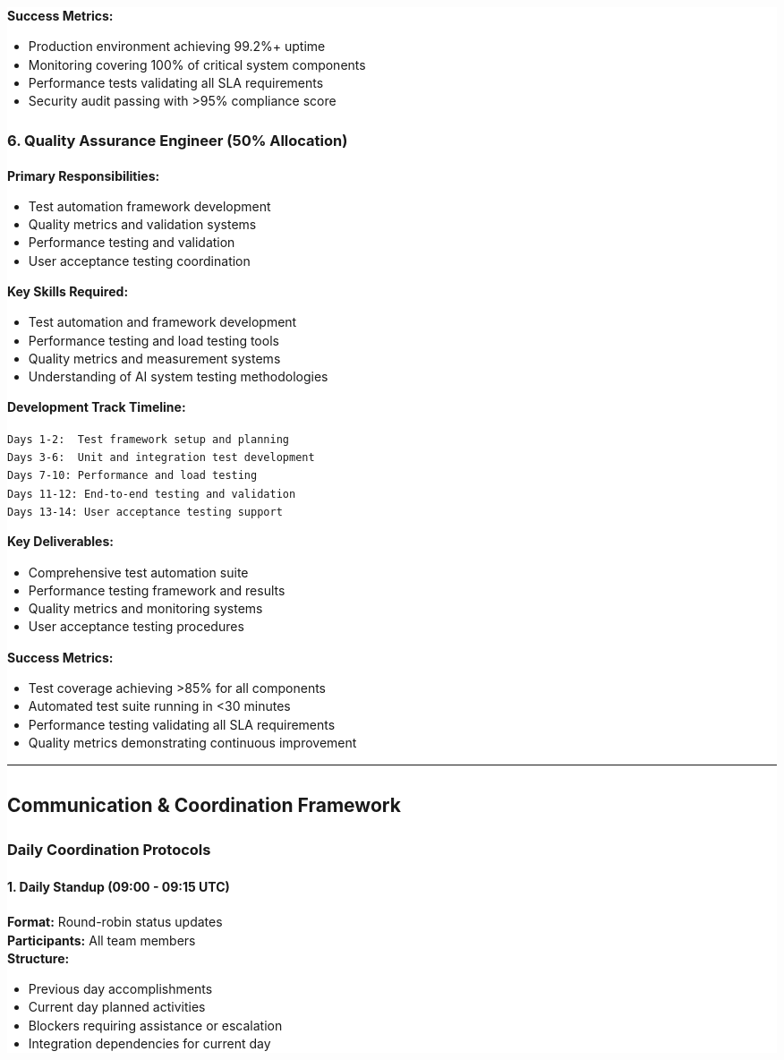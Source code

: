 **Success Metrics:**
- Production environment achieving 99.2%+ uptime
- Monitoring covering 100% of critical system components
- Performance tests validating all SLA requirements
- Security audit passing with >95% compliance score

### 6. Quality Assurance Engineer (50% Allocation)
**Primary Responsibilities:**
- Test automation framework development
- Quality metrics and validation systems
- Performance testing and validation
- User acceptance testing coordination

**Key Skills Required:**
- Test automation and framework development
- Performance testing and load testing tools
- Quality metrics and measurement systems
- Understanding of AI system testing methodologies

**Development Track Timeline:**
```
Days 1-2:  Test framework setup and planning
Days 3-6:  Unit and integration test development
Days 7-10: Performance and load testing
Days 11-12: End-to-end testing and validation
Days 13-14: User acceptance testing support
```

**Key Deliverables:**
- Comprehensive test automation suite
- Performance testing framework and results
- Quality metrics and monitoring systems
- User acceptance testing procedures

**Success Metrics:**
- Test coverage achieving >85% for all components
- Automated test suite running in <30 minutes
- Performance testing validating all SLA requirements
- Quality metrics demonstrating continuous improvement

---

## Communication & Coordination Framework

### Daily Coordination Protocols

#### 1. Daily Standup (09:00 - 09:15 UTC)
**Format:** Round-robin status updates  
**Participants:** All team members  
**Structure:**
- Previous day accomplishments
- Current day planned activities
- Blockers requiring assistance or escalation
- Integration dependencies for current day
